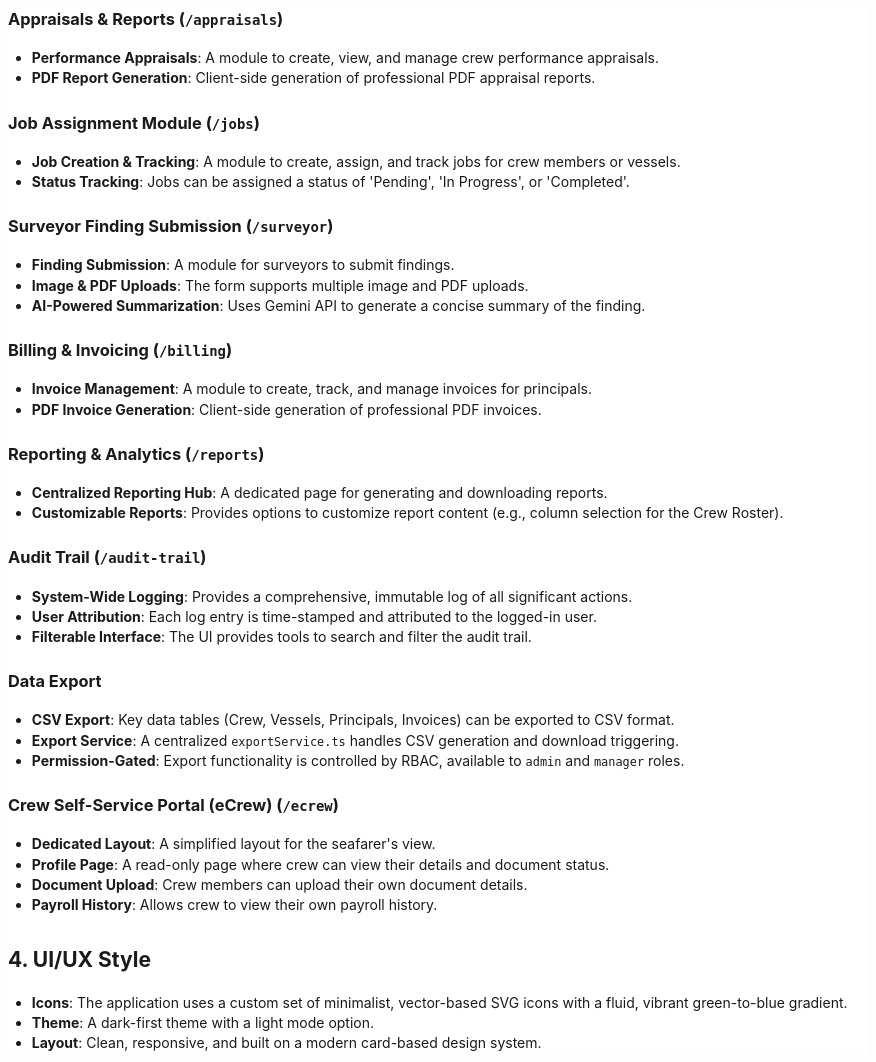### Appraisals & Reports (`/appraisals`)
- **Performance Appraisals**: A module to create, view, and manage crew performance appraisals.
- **PDF Report Generation**: Client-side generation of professional PDF appraisal reports.

### Job Assignment Module (`/jobs`)
- **Job Creation & Tracking**: A module to create, assign, and track jobs for crew members or vessels.
- **Status Tracking**: Jobs can be assigned a status of 'Pending', 'In Progress', or 'Completed'.

### Surveyor Finding Submission (`/surveyor`)
- **Finding Submission**: A module for surveyors to submit findings.
- **Image & PDF Uploads**: The form supports multiple image and PDF uploads.
- **AI-Powered Summarization**: Uses Gemini API to generate a concise summary of the finding.

### Billing & Invoicing (`/billing`)
- **Invoice Management**: A module to create, track, and manage invoices for principals.
- **PDF Invoice Generation**: Client-side generation of professional PDF invoices.

### Reporting & Analytics (`/reports`)
- **Centralized Reporting Hub**: A dedicated page for generating and downloading reports.
- **Customizable Reports**: Provides options to customize report content (e.g., column selection for the Crew Roster).

### Audit Trail (`/audit-trail`)
- **System-Wide Logging**: Provides a comprehensive, immutable log of all significant actions.
- **User Attribution**: Each log entry is time-stamped and attributed to the logged-in user.
- **Filterable Interface**: The UI provides tools to search and filter the audit trail.

### Data Export
- **CSV Export**: Key data tables (Crew, Vessels, Principals, Invoices) can be exported to CSV format.
- **Export Service**: A centralized `exportService.ts` handles CSV generation and download triggering.
- **Permission-Gated**: Export functionality is controlled by RBAC, available to `admin` and `manager` roles.

### Crew Self-Service Portal (eCrew) (`/ecrew`)
- **Dedicated Layout**: A simplified layout for the seafarer's view.
- **Profile Page**: A read-only page where crew can view their details and document status.
- **Document Upload**: Crew members can upload their own document details.
- **Payroll History**: Allows crew to view their own payroll history.

## 4. UI/UX Style
- **Icons**: The application uses a custom set of minimalist, vector-based SVG icons with a fluid, vibrant green-to-blue gradient.
- **Theme**: A dark-first theme with a light mode option.
- **Layout**: Clean, responsive, and built on a modern card-based design system.
